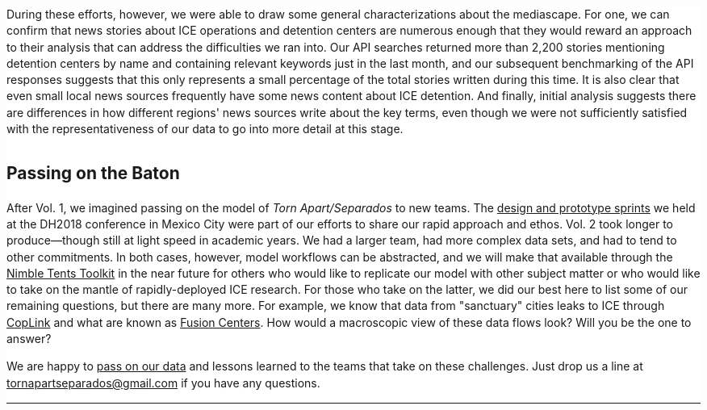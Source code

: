 During these efforts, however, we were able to draw some general characterizations about the mediascape. For one, we can confirm that news stories about ICE operations and detention centers are numerous enough that they would reward an approach to their analysis that can address the difficulties we ran into. Our API searches returned more than 2,200 stories mentioning detention centers by name and containing relevant keywords just in the last month, and our subsequent benchmarking of the API responses suggests that this only represents a small percentage of the total stories written during this time. It is also clear that even small local news sources frequently have some news content about ICE detention. And finally, initial analysis suggests there are differences in how different regions' news sources write about the key terms, even though we were not sufficiently satisfied with the representativeness of our data to go into more detail at this stage.

## Passing on the Baton

After Vol. 1, we imagined passing on the model of *Torn Apart/Separados* to new teams. The [design and prototype sprints](https://www.hastac.org/blogs/danicasavonick/2018/07/08/torn-apartseparados-hackathon-hastac-meet-recap) we held at the DH2018 conference in Mexico City were part of our efforts to share our rapid approach and ethos. Vol. 2 took longer to produce—though still at light speed in academic years. We had a larger team, had more complex data sets, and had to tend to other commitments. In both cases, however, model workflows can be abstracted, and we will make that available through the [Nimble Tents Toolkit](https://nimbletents.github.io) in the near future for others who would like to replicate our model with other subject matter or who would like to take on the mantle of rapidly-deployed ICE research. For those who take on the latter, we did our best here to list some of our remaining questions, but there are many more. For example, we know that data from "sanctuary" cities leaks to ICE through [CopLink](https://theappeal.org/new-documents-reveal-how-ice-mines-local-police-databases-across-the-country-660e2dfddbe3/) and what are known as [Fusion Centers](https://www.aclu.org/other/more-about-fusion-centers). How would a macroscopic view of these data flows look? Will you be the one to answer?

We are happy to [pass on our data](https://github.com/xpmethod/torn-apart-open-data) and lessons learned to the teams that take on these challenges. Just drop us a line at tornapartseparados@gmail.com if you have any questions.

---

[^1]: Donald Trump. [Aug 22, 2018.  Tweet](https://twitter.com/realDonaldTrump/status/1032299750362689536).

